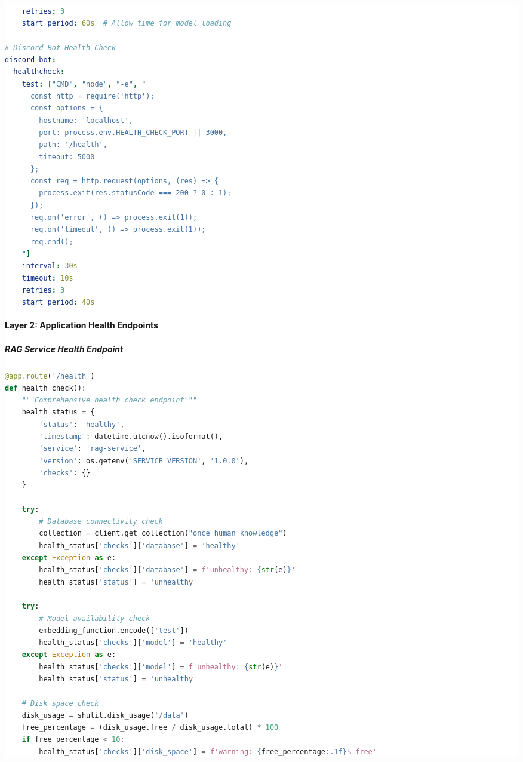 ```yaml
    retries: 3
    start_period: 60s  # Allow time for model loading

# Discord Bot Health Check
discord-bot:
  healthcheck:
    test: ["CMD", "node", "-e", "
      const http = require('http');
      const options = {
        hostname: 'localhost',
        port: process.env.HEALTH_CHECK_PORT || 3000,
        path: '/health',
        timeout: 5000
      };
      const req = http.request(options, (res) => {
        process.exit(res.statusCode === 200 ? 0 : 1);
      });
      req.on('error', () => process.exit(1));
      req.on('timeout', () => process.exit(1));
      req.end();
    "]
    interval: 30s
    timeout: 10s
    retries: 3
    start_period: 40s
```

#### Layer 2: Application Health Endpoints

##### RAG Service Health Endpoint
```python
@app.route('/health')
def health_check():
    """Comprehensive health check endpoint"""
    health_status = {
        'status': 'healthy',
        'timestamp': datetime.utcnow().isoformat(),
        'service': 'rag-service',
        'version': os.getenv('SERVICE_VERSION', '1.0.0'),
        'checks': {}
    }
    
    try:
        # Database connectivity check
        collection = client.get_collection("once_human_knowledge")
        health_status['checks']['database'] = 'healthy'
    except Exception as e:
        health_status['checks']['database'] = f'unhealthy: {str(e)}'
        health_status['status'] = 'unhealthy'
    
    try:
        # Model availability check
        embedding_function.encode(['test'])
        health_status['checks']['model'] = 'healthy'
    except Exception as e:
        health_status['checks']['model'] = f'unhealthy: {str(e)}'
        health_status['status'] = 'unhealthy'
    
    # Disk space check
    disk_usage = shutil.disk_usage('/data')
    free_percentage = (disk_usage.free / disk_usage.total) * 100
    if free_percentage < 10:
        health_status['checks']['disk_space'] = f'warning: {free_percentage:.1f}% free'
```